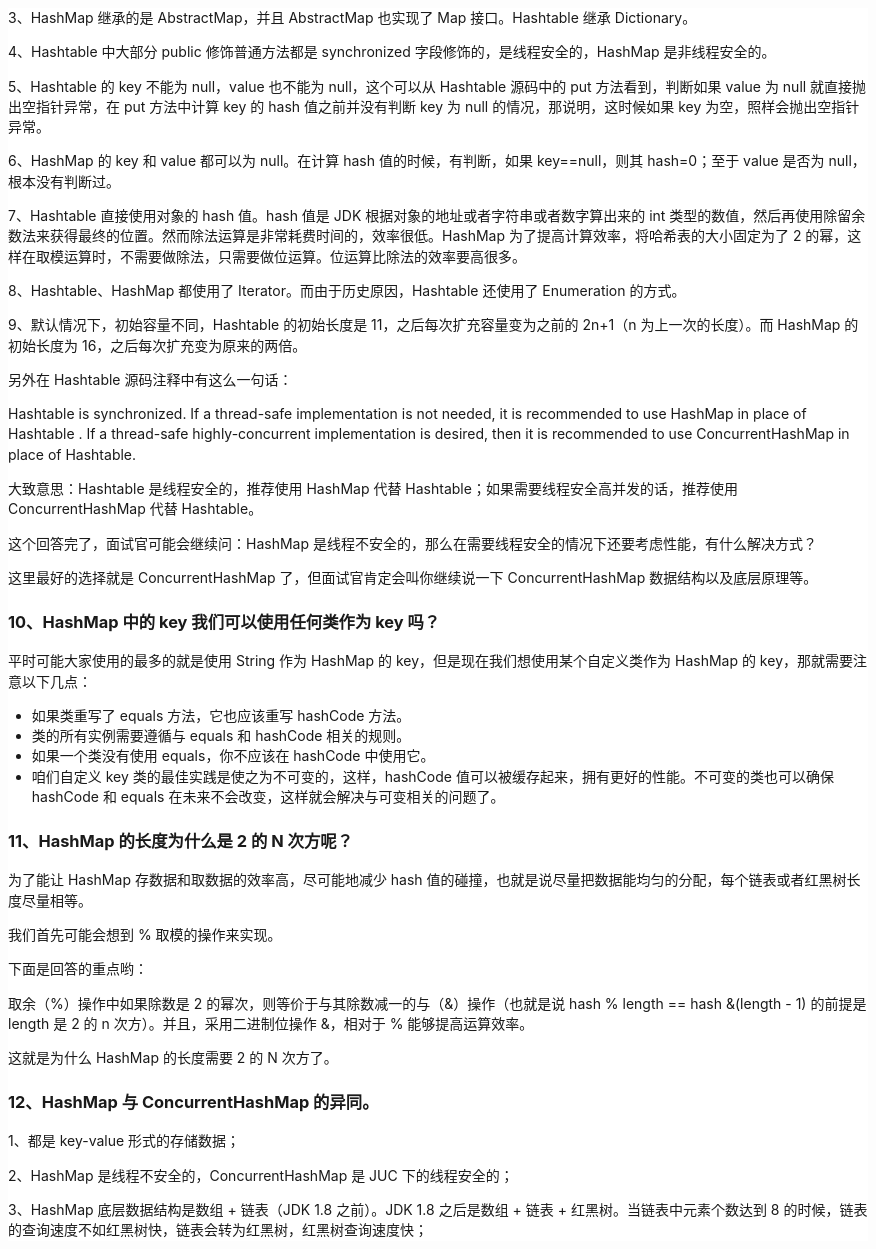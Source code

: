 3、HashMap 继承的是 AbstractMap，并且 AbstractMap 也实现了 Map 接口。Hashtable 继承 Dictionary。

4、Hashtable 中大部分 public 修饰普通方法都是 synchronized 字段修饰的，是线程安全的，HashMap 是非线程安全的。

5、Hashtable 的 key 不能为 null，value 也不能为 null，这个可以从 Hashtable 源码中的 put 方法看到，判断如果 value 为 null 就直接抛出空指针异常，在 put 方法中计算 key 的 hash 值之前并没有判断 key 为 null 的情况，那说明，这时候如果 key 为空，照样会抛出空指针异常。

6、HashMap 的 key 和 value 都可以为 null。在计算 hash 值的时候，有判断，如果 key==null，则其 hash=0；至于 value 是否为 null，根本没有判断过。

7、Hashtable 直接使用对象的 hash 值。hash 值是 JDK 根据对象的地址或者字符串或者数字算出来的 int 类型的数值，然后再使用除留余数法来获得最终的位置。然而除法运算是非常耗费时间的，效率很低。HashMap 为了提高计算效率，将哈希表的大小固定为了 2 的幂，这样在取模运算时，不需要做除法，只需要做位运算。位运算比除法的效率要高很多。

8、Hashtable、HashMap 都使用了 Iterator。而由于历史原因，Hashtable 还使用了 Enumeration 的方式。

9、默认情况下，初始容量不同，Hashtable 的初始长度是 11，之后每次扩充容量变为之前的 2n+1（n 为上一次的长度）。而 HashMap 的初始长度为 16，之后每次扩充变为原来的两倍。

另外在 Hashtable 源码注释中有这么一句话：

Hashtable is synchronized.  If a thread-safe implementation is not needed, it is recommended to use HashMap in place of Hashtable . If a thread-safe highly-concurrent implementation is desired, then it is recommended to use ConcurrentHashMap in place of Hashtable.

大致意思：Hashtable 是线程安全的，推荐使用 HashMap 代替 Hashtable；如果需要线程安全高并发的话，推荐使用 ConcurrentHashMap 代替 Hashtable。

这个回答完了，面试官可能会继续问：HashMap 是线程不安全的，那么在需要线程安全的情况下还要考虑性能，有什么解决方式？

这里最好的选择就是 ConcurrentHashMap 了，但面试官肯定会叫你继续说一下 ConcurrentHashMap 数据结构以及底层原理等。

### 10、HashMap 中的 key 我们可以使用任何类作为 key 吗？

平时可能大家使用的最多的就是使用 String 作为 HashMap 的 key，但是现在我们想使用某个自定义类作为 HashMap 的 key，那就需要注意以下几点：

* 如果类重写了 equals 方法，它也应该重写 hashCode 方法。
* 类的所有实例需要遵循与 equals 和 hashCode 相关的规则。
* 如果一个类没有使用 equals，你不应该在 hashCode 中使用它。
* 咱们自定义 key 类的最佳实践是使之为不可变的，这样，hashCode 值可以被缓存起来，拥有更好的性能。不可变的类也可以确保 hashCode 和 equals 在未来不会改变，这样就会解决与可变相关的问题了。

### 11、HashMap 的长度为什么是 2 的 N 次方呢？

为了能让 HashMap 存数据和取数据的效率高，尽可能地减少 hash 值的碰撞，也就是说尽量把数据能均匀的分配，每个链表或者红黑树长度尽量相等。

我们首先可能会想到 % 取模的操作来实现。

下面是回答的重点哟：

取余（%）操作中如果除数是 2 的幂次，则等价于与其除数减一的与（&）操作（也就是说 hash % length == hash &(length - 1) 的前提是 length 是 2 的 n 次方）。并且，采用二进制位操作 &，相对于 % 能够提高运算效率。

这就是为什么 HashMap 的长度需要 2 的 N 次方了。

### 12、HashMap 与 ConcurrentHashMap 的异同。

1、都是 key-value 形式的存储数据；

2、HashMap 是线程不安全的，ConcurrentHashMap 是 JUC 下的线程安全的；

3、HashMap 底层数据结构是数组 + 链表（JDK 1.8 之前）。JDK 1.8 之后是数组 + 链表 + 红黑树。当链表中元素个数达到 8 的时候，链表的查询速度不如红黑树快，链表会转为红黑树，红黑树查询速度快；
